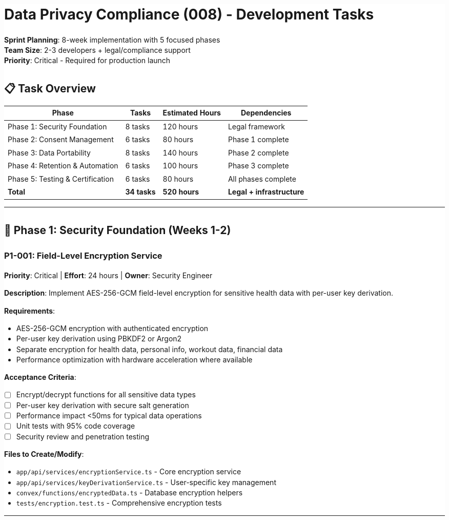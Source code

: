 # Data Privacy Compliance (008) - Development Tasks

**Sprint Planning**: 8-week implementation with 5 focused phases  
**Team Size**: 2-3 developers + legal/compliance support  
**Priority**: Critical - Required for production launch  

## 📋 Task Overview

| Phase | Tasks | Estimated Hours | Dependencies |
|-------|-------|----------------|--------------|
| Phase 1: Security Foundation | 8 tasks | 120 hours | Legal framework |
| Phase 2: Consent Management | 6 tasks | 80 hours | Phase 1 complete |
| Phase 3: Data Portability | 8 tasks | 140 hours | Phase 2 complete |
| Phase 4: Retention & Automation | 6 tasks | 100 hours | Phase 3 complete |
| Phase 5: Testing & Certification | 6 tasks | 80 hours | All phases complete |
| **Total** | **34 tasks** | **520 hours** | **Legal + infrastructure** |

---

## 🔐 Phase 1: Security Foundation (Weeks 1-2)

### P1-001: Field-Level Encryption Service
**Priority**: Critical | **Effort**: 24 hours | **Owner**: Security Engineer

**Description**: Implement AES-256-GCM field-level encryption for sensitive health data with per-user key derivation.

**Requirements**:
- AES-256-GCM encryption with authenticated encryption
- Per-user key derivation using PBKDF2 or Argon2
- Separate encryption for health data, personal info, workout data, financial data
- Performance optimization with hardware acceleration where available

**Acceptance Criteria**:
- [ ] Encrypt/decrypt functions for all sensitive data types
- [ ] Per-user key derivation with secure salt generation
- [ ] Performance impact <50ms for typical data operations
- [ ] Unit tests with 95% code coverage
- [ ] Security review and penetration testing

**Files to Create/Modify**:
- `app/api/services/encryptionService.ts` - Core encryption service
- `app/api/services/keyDerivationService.ts` - User-specific key management
- `convex/functions/encryptedData.ts` - Database encryption helpers
- `tests/encryption.test.ts` - Comprehensive encryption tests

---
